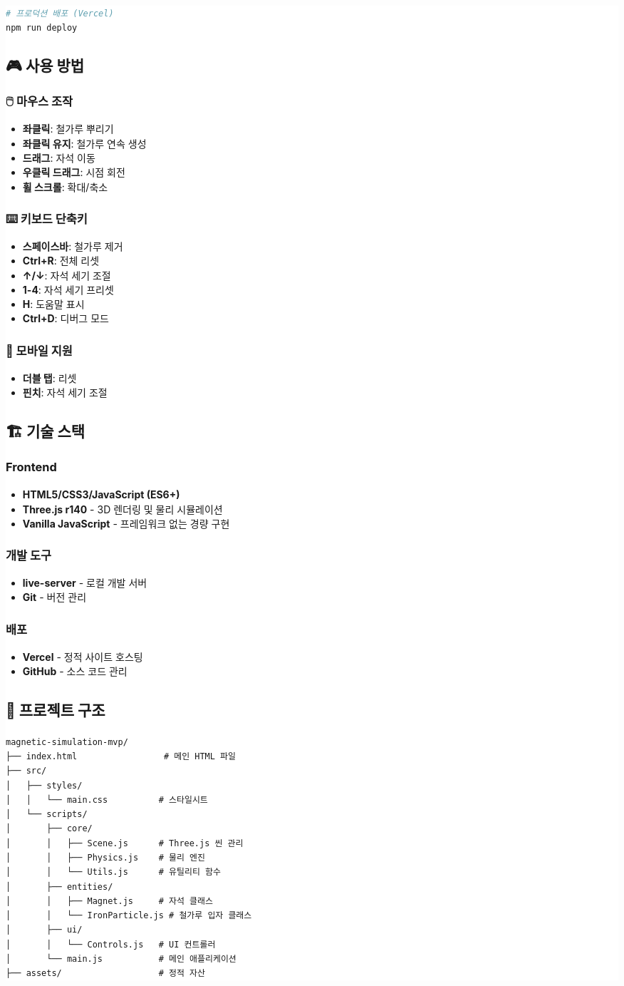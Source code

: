 ```bash
# 프로덕션 배포 (Vercel)
npm run deploy
```

## 🎮 사용 방법

### 🖱️ 마우스 조작
- **좌클릭**: 철가루 뿌리기
- **좌클릭 유지**: 철가루 연속 생성
- **드래그**: 자석 이동
- **우클릭 드래그**: 시점 회전
- **휠 스크롤**: 확대/축소

### ⌨️ 키보드 단축키
- **스페이스바**: 철가루 제거
- **Ctrl+R**: 전체 리셋
- **↑/↓**: 자석 세기 조절
- **1-4**: 자석 세기 프리셋
- **H**: 도움말 표시
- **Ctrl+D**: 디버그 모드

### 📱 모바일 지원
- **더블 탭**: 리셋
- **핀치**: 자석 세기 조절

## 🏗️ 기술 스택

### Frontend
- **HTML5/CSS3/JavaScript (ES6+)**
- **Three.js r140** - 3D 렌더링 및 물리 시뮬레이션
- **Vanilla JavaScript** - 프레임워크 없는 경량 구현

### 개발 도구
- **live-server** - 로컬 개발 서버
- **Git** - 버전 관리

### 배포
- **Vercel** - 정적 사이트 호스팅
- **GitHub** - 소스 코드 관리

## 📁 프로젝트 구조

```
magnetic-simulation-mvp/
├── index.html                 # 메인 HTML 파일
├── src/
│   ├── styles/
│   │   └── main.css          # 스타일시트
│   └── scripts/
│       ├── core/
│       │   ├── Scene.js      # Three.js 씬 관리
│       │   ├── Physics.js    # 물리 엔진
│       │   └── Utils.js      # 유틸리티 함수
│       ├── entities/
│       │   ├── Magnet.js     # 자석 클래스
│       │   └── IronParticle.js # 철가루 입자 클래스
│       ├── ui/
│       │   └── Controls.js   # UI 컨트롤러
│       └── main.js           # 메인 애플리케이션
├── assets/                   # 정적 자산
```